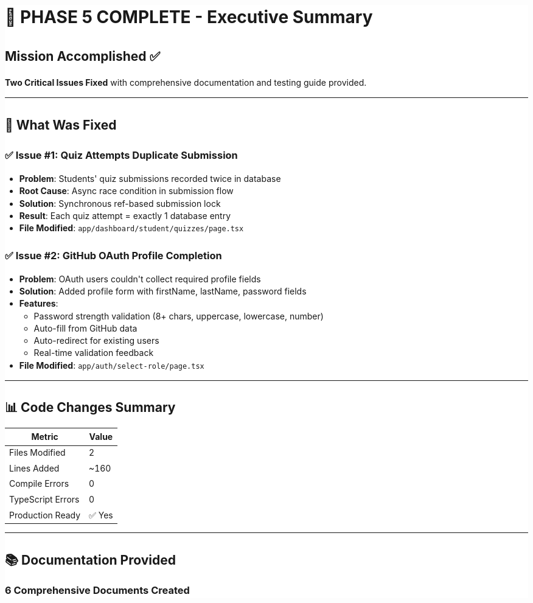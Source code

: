 # 🎉 PHASE 5 COMPLETE - Executive Summary

## Mission Accomplished ✅

**Two Critical Issues Fixed** with comprehensive documentation and testing guide provided.

---

## 🎯 What Was Fixed

### ✅ Issue #1: Quiz Attempts Duplicate Submission
- **Problem**: Students' quiz submissions recorded twice in database
- **Root Cause**: Async race condition in submission flow
- **Solution**: Synchronous ref-based submission lock
- **Result**: Each quiz attempt = exactly 1 database entry
- **File Modified**: `app/dashboard/student/quizzes/page.tsx`

### ✅ Issue #2: GitHub OAuth Profile Completion
- **Problem**: OAuth users couldn't collect required profile fields
- **Solution**: Added profile form with firstName, lastName, password fields
- **Features**: 
  - Password strength validation (8+ chars, uppercase, lowercase, number)
  - Auto-fill from GitHub data
  - Auto-redirect for existing users
  - Real-time validation feedback
- **File Modified**: `app/auth/select-role/page.tsx`

---

## 📊 Code Changes Summary

| Metric | Value |
|--------|-------|
| Files Modified | 2 |
| Lines Added | ~160 |
| Compile Errors | 0 |
| TypeScript Errors | 0 |
| Production Ready | ✅ Yes |

---

## 📚 Documentation Provided

### 6 Comprehensive Documents Created
